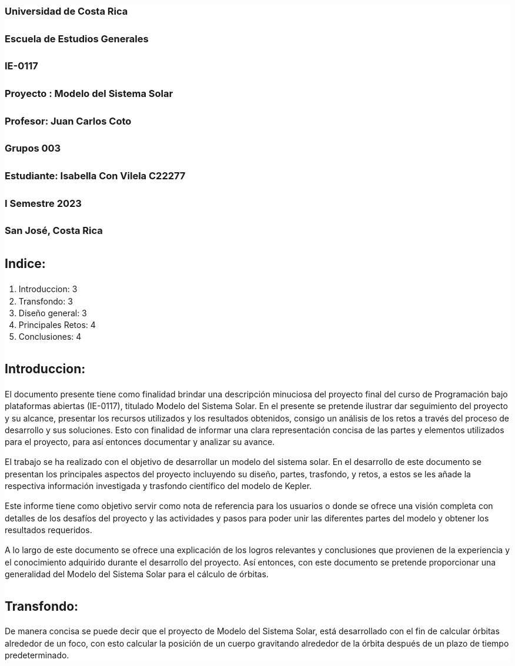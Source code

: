 
### Universidad de Costa Rica
### Escuela de Estudios Generales
### IE-0117 
### Proyecto : Modelo del Sistema Solar 
### Profesor: Juan Carlos Coto

### Grupos 003

### Estudiante: Isabella Con Vilela C22277

### I Semestre 2023
### San José, Costa Rica

## **Indice:** 


1. Introduccion:	3
2. Transfondo:	3
3. Diseño general:	3
4. Principales Retos:	4
5. Conclusiones:	4

## Introduccion: 
El documento presente tiene como finalidad brindar una descripción minuciosa del proyecto final del curso de Programación bajo plataformas abiertas (IE-0117),  titulado Modelo del Sistema Solar. En el presente se pretende ilustrar dar seguimiento del proyecto y su alcance, presentar los recursos utilizados y los resultados obtenidos, consigo un análisis de los retos a través del proceso de desarrollo y sus soluciones. Esto con finalidad de informar una clara representación concisa de las partes y elementos utilizados para el proyecto, para así entonces documentar y analizar su avance.

El trabajo se ha realizado con el objetivo de desarrollar un modelo del sistema solar. En el desarrollo de este documento se presentan los principales aspectos del proyecto incluyendo su diseño, partes, trasfondo, y retos, a estos se les añade la respectiva información investigada y trasfondo científico del modelo de Kepler.

Este informe tiene como objetivo servir como nota de referencia para los usuarios o  donde se ofrece una visión completa con detalles de los desafíos del proyecto  y las actividades y pasos para poder unir las diferentes partes del modelo y obtener los resultados requeridos. 

A lo largo de este documento se ofrece una explicación de los logros relevantes y conclusiones que provienen de la experiencia y el conocimiento adquirido  durante el desarrollo del proyecto.  Así entonces, con este documento se pretende proporcionar una generalidad del Modelo del Sistema Solar para el cálculo de órbitas.


## **Transfondo**: 
De manera concisa se puede decir que el proyecto de Modelo del Sistema Solar, está desarrollado con el fin de calcular órbitas alrededor de un foco, con esto calcular la posición de un cuerpo gravitando alrededor de  la órbita después de un plazo de tiempo predeterminado.
